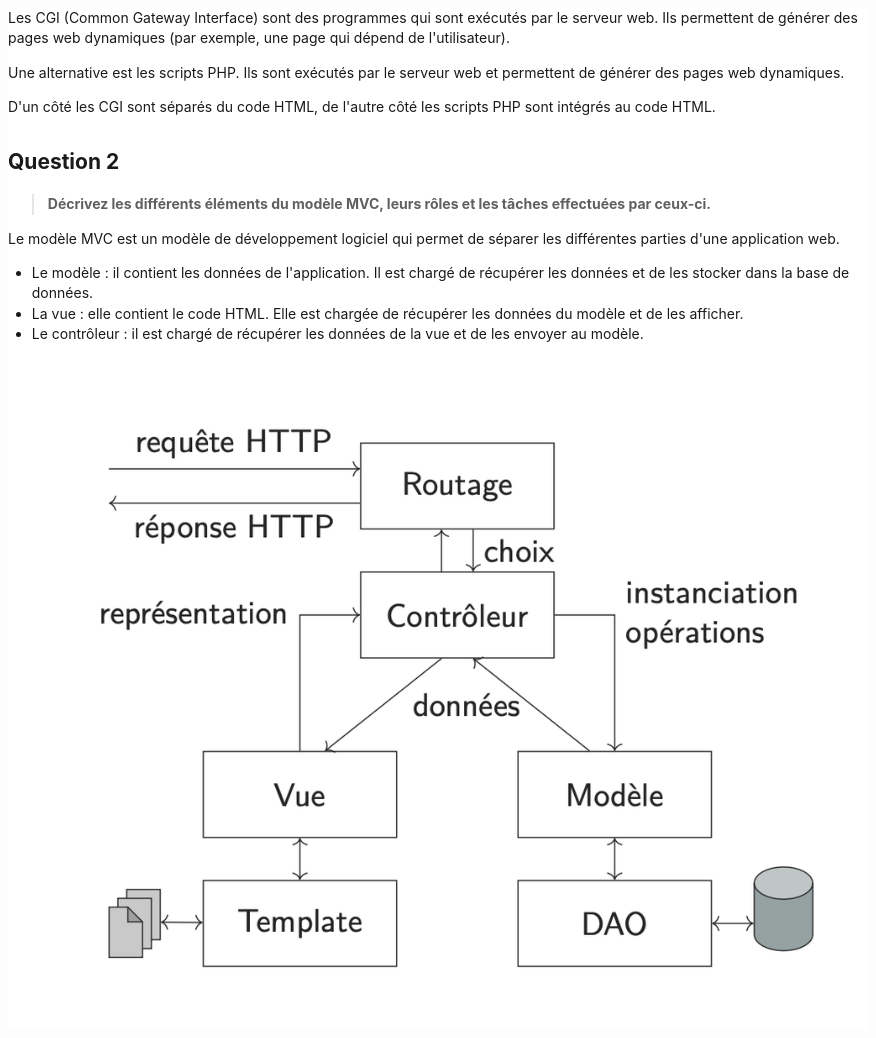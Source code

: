 Les CGI (Common Gateway Interface) sont des programmes qui sont exécutés par le serveur web. Ils permettent de générer des pages web dynamiques (par exemple, une page qui dépend de l'utilisateur).

Une alternative est les scripts PHP. Ils sont exécutés par le serveur web et permettent de générer des pages web dynamiques.

D'un côté les CGI sont séparés du code HTML, de l'autre côté les scripts PHP sont intégrés au code HTML.


## Question 2

> **Décrivez les différents éléments du modèle MVC, leurs rôles et les tâches effectuées par ceux-ci.**

Le modèle MVC est un modèle de développement logiciel qui permet de séparer les différentes parties d'une application web.

- Le modèle : il contient les données de l'application. Il est chargé de récupérer les données et de les stocker dans la base de données.
- La vue : elle contient le code HTML. Elle est chargée de récupérer les données du modèle et de les afficher.
- Le contrôleur : il est chargé de récupérer les données de la vue et de les envoyer au modèle.

![Le modèle en action](dao.png)
